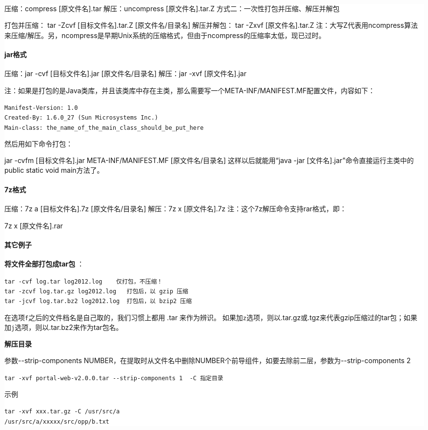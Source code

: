 压缩：compress [原文件名].tar
解压：uncompress [原文件名].tar.Z
方式二：一次性打包并压缩、解压并解包

打包并压缩： tar -Zcvf [目标文件名].tar.Z [原文件名/目录名]
解压并解包： tar -Zxvf [原文件名].tar.Z
注：大写Z代表用ncompress算法来压缩/解压。另，ncompress是早期Unix系统的压缩格式，但由于ncompress的压缩率太低，现已过时。

#### jar格式

压缩：jar -cvf [目标文件名].jar [原文件名/目录名]
解压：jar -xvf [原文件名].jar

注：如果是打包的是Java类库，并且该类库中存在主类，那么需要写一个META-INF/MANIFEST.MF配置文件，内容如下：

```shell
Manifest-Version: 1.0
Created-By: 1.6.0_27 (Sun Microsystems Inc.)
Main-class: the_name_of_the_main_class_should_be_put_here
```

然后用如下命令打包：

jar -cvfm [目标文件名].jar META-INF/MANIFEST.MF [原文件名/目录名]
这样以后就能用“java -jar [文件名].jar”命令直接运行主类中的public static void main方法了。

#### 7z格式

压缩：7z a [目标文件名].7z [原文件名/目录名]
解压：7z x [原文件名].7z
注：这个7z解压命令支持rar格式，即：

7z x [原文件名].rar

#### 其它例子

**将文件全部打包成tar包** ：

```shell
tar -cvf log.tar log2012.log    仅打包，不压缩！
tar -zcvf log.tar.gz log2012.log   打包后，以 gzip 压缩
tar -jcvf log.tar.bz2 log2012.log  打包后，以 bzip2 压缩
```

在选项`f`之后的文件档名是自己取的，我们习惯上都用 .tar 来作为辨识。 如果加`z`选项，则以.tar.gz或.tgz来代表gzip压缩过的tar包；如果加`j`选项，则以.tar.bz2来作为tar包名。


**解压目录**

参数--strip-components NUMBER，在提取时从文件名中删除NUMBER个前导组件，如要去除前二层，参数为--strip-components 2

```shell
tar -xvf portal-web-v2.0.0.tar --strip-components 1  -C 指定目录
```

示例

```shell
tar -xvf xxx.tar.gz -C /usr/src/a
/usr/src/a/xxxxx/src/opp/b.txt
```


[//]: # (wmtag_memo_下面是我们修改的_开始)
[//]: # (wmtag_memo_下面是我们修改的_结束)